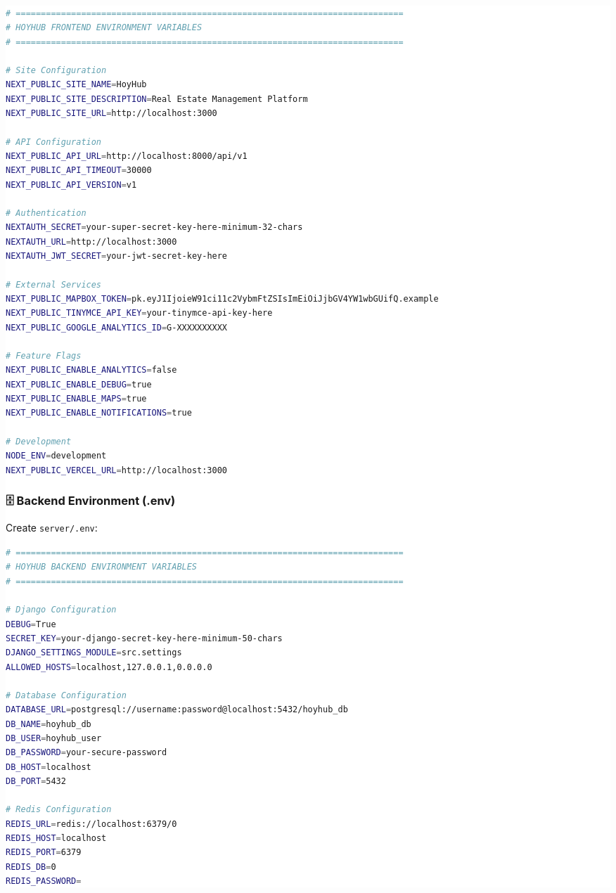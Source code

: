 ```bash
# =============================================================================
# HOYHUB FRONTEND ENVIRONMENT VARIABLES
# =============================================================================

# Site Configuration
NEXT_PUBLIC_SITE_NAME=HoyHub
NEXT_PUBLIC_SITE_DESCRIPTION=Real Estate Management Platform
NEXT_PUBLIC_SITE_URL=http://localhost:3000

# API Configuration
NEXT_PUBLIC_API_URL=http://localhost:8000/api/v1
NEXT_PUBLIC_API_TIMEOUT=30000
NEXT_PUBLIC_API_VERSION=v1

# Authentication
NEXTAUTH_SECRET=your-super-secret-key-here-minimum-32-chars
NEXTAUTH_URL=http://localhost:3000
NEXTAUTH_JWT_SECRET=your-jwt-secret-key-here

# External Services
NEXT_PUBLIC_MAPBOX_TOKEN=pk.eyJ1IjoieW91ci11c2VybmFtZSIsImEiOiJjbGV4YW1wbGUifQ.example
NEXT_PUBLIC_TINYMCE_API_KEY=your-tinymce-api-key-here
NEXT_PUBLIC_GOOGLE_ANALYTICS_ID=G-XXXXXXXXXX

# Feature Flags
NEXT_PUBLIC_ENABLE_ANALYTICS=false
NEXT_PUBLIC_ENABLE_DEBUG=true
NEXT_PUBLIC_ENABLE_MAPS=true
NEXT_PUBLIC_ENABLE_NOTIFICATIONS=true

# Development
NODE_ENV=development
NEXT_PUBLIC_VERCEL_URL=http://localhost:3000
```

### **🗄️ Backend Environment (.env)**

Create `server/.env`:

```bash
# =============================================================================
# HOYHUB BACKEND ENVIRONMENT VARIABLES
# =============================================================================

# Django Configuration
DEBUG=True
SECRET_KEY=your-django-secret-key-here-minimum-50-chars
DJANGO_SETTINGS_MODULE=src.settings
ALLOWED_HOSTS=localhost,127.0.0.1,0.0.0.0

# Database Configuration
DATABASE_URL=postgresql://username:password@localhost:5432/hoyhub_db
DB_NAME=hoyhub_db
DB_USER=hoyhub_user
DB_PASSWORD=your-secure-password
DB_HOST=localhost
DB_PORT=5432

# Redis Configuration
REDIS_URL=redis://localhost:6379/0
REDIS_HOST=localhost
REDIS_PORT=6379
REDIS_DB=0
REDIS_PASSWORD=
```